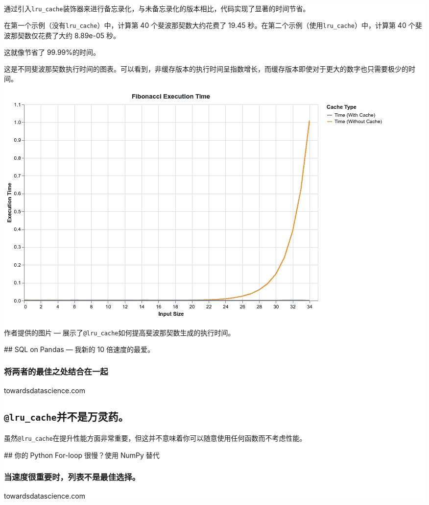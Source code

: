 通过引入`lru_cache`装饰器来进行备忘录化，与未备忘录化的版本相比，代码实现了显著的时间节省。

在第一个示例（没有`lru_cache`）中，计算第 40 个斐波那契数大约花费了 19.45 秒。在第二个示例（使用`lru_cache`）中，计算第 40 个斐波那契数仅花费了大约 8.89e-05 秒。

这就像节省了 99.99%的时间。

这是不同斐波那契数执行时间的图表。可以看到，非缓存版本的执行时间呈指数增长，而缓存版本即使对于更大的数字也只需要极少的时间。

![](img/1e6147586fd3a0a2f8b769629cddf64c.png)

作者提供的图片 — 展示了`@lru_cache`如何提高斐波那契数生成的执行时间。

[](/sql-on-pandas-usign-duckdb-f7cd238a0a5a?source=post_page-----f9a454776716--------------------------------) ## SQL on Pandas — 我新的 10 倍速度的最爱。

### 将两者的最佳之处结合在一起

towardsdatascience.com

## `@lru_cache`并不是万灵药。

虽然`@lru_cache`在提升性能方面非常重要，但这并不意味着你可以随意使用任何函数而不考虑性能。

[](/numpy-vectorization-speed-ffdab5deb402?source=post_page-----f9a454776716--------------------------------) ## 你的 Python For-loop 很慢？使用 NumPy 替代

### 当速度很重要时，列表不是最佳选择。

towardsdatascience.com
